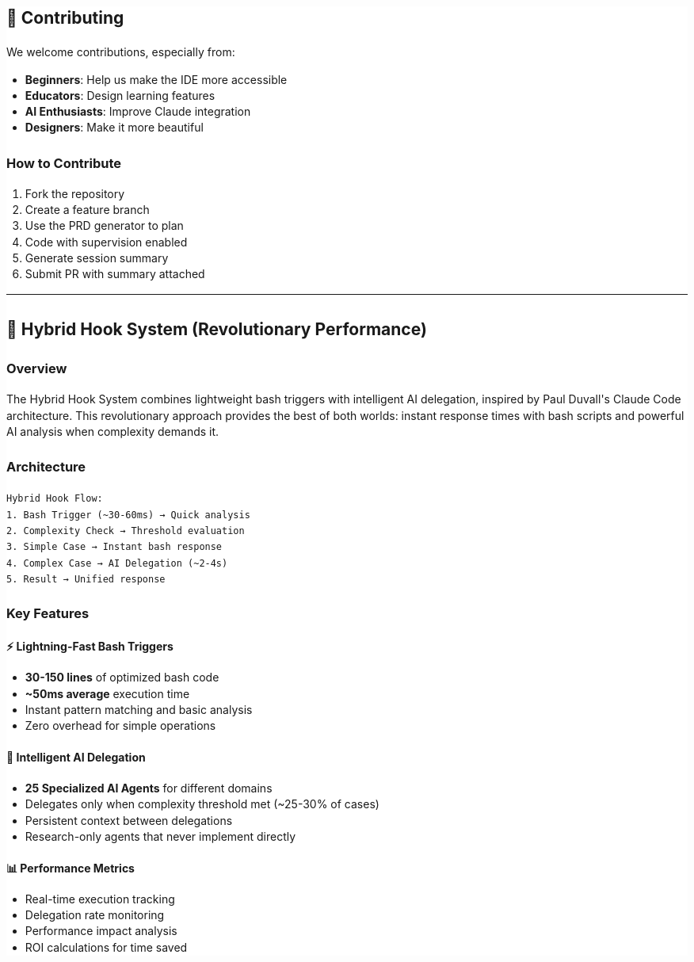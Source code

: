 ## 🤝 Contributing

We welcome contributions, especially from:
- **Beginners**: Help us make the IDE more accessible
- **Educators**: Design learning features
- **AI Enthusiasts**: Improve Claude integration
- **Designers**: Make it more beautiful

### How to Contribute
1. Fork the repository
2. Create a feature branch
3. Use the PRD generator to plan
4. Code with supervision enabled
5. Generate session summary
6. Submit PR with summary attached

---

## 🚀 Hybrid Hook System (Revolutionary Performance)

### Overview
The Hybrid Hook System combines lightweight bash triggers with intelligent AI delegation, inspired by Paul Duvall's Claude Code architecture. This revolutionary approach provides the best of both worlds: instant response times with bash scripts and powerful AI analysis when complexity demands it.

### Architecture
```
Hybrid Hook Flow:
1. Bash Trigger (~30-60ms) → Quick analysis
2. Complexity Check → Threshold evaluation  
3. Simple Case → Instant bash response
4. Complex Case → AI Delegation (~2-4s)
5. Result → Unified response
```

### Key Features

#### ⚡ Lightning-Fast Bash Triggers
- **30-150 lines** of optimized bash code
- **~50ms average** execution time
- Instant pattern matching and basic analysis
- Zero overhead for simple operations

#### 🧠 Intelligent AI Delegation
- **25 Specialized AI Agents** for different domains
- Delegates only when complexity threshold met (~25-30% of cases)
- Persistent context between delegations
- Research-only agents that never implement directly

#### 📊 Performance Metrics
- Real-time execution tracking
- Delegation rate monitoring
- Performance impact analysis
- ROI calculations for time saved
